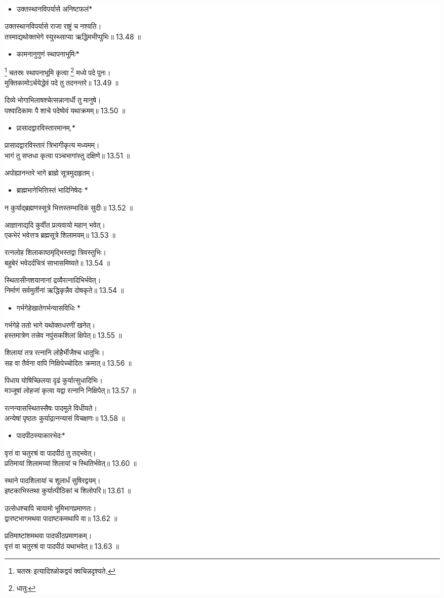 * उक्तस्थानविपर्यासे अनिष्टफलं*

उक्तस्थानविपर्यासे राजा राष्ट्रं च नश्यति।  
तस्माद्यथोक्तभेगे स्युस्थ्साप्या ऋद्धिमभीप्पुभिः॥ 13.48 ॥

* कामनानुगुणं स्थापनाभूमिः*

[^7] चतस्रः स्थापनाभूमि कृत्वा [^8] मध्ये पदे पुनः।  
मुक्तिकामोऽर्चयेद्धेवं पदे तु तदनन्तरे॥ 13.49 ॥


[^7]: चतस्रः इत्यादिश्ळोकद्वयं क्वचिन्नदृश्यते.

[^8]: धातुः


दिव्ये भोगाभिलाषश्चेत्सन्नानार्धी तु मानुषे।  
पश्वादिकामः पै शाचे पदेष्वेवं यथाक्रमम्॥ 13.50 ॥

* प्रासादद्वारविस्तारमानम्.*

प्रासादद्वारविस्तारं त्रिभागीकृत्य मध्यमम्।  
भागं तु सप्तधा कृत्वा पञ्चभागांस्तु दक्षिणे॥ 13.51 ॥

अपोह्यानन्तरे भागे ब्राह्मे सूत्रमुदाहृतम्।  
* ब्राह्मभागेभित्तिस्तं भादिनिषेदः *

न कुर्याद्ब्रह्मणस्सूत्रे भित्तस्तम्भादिकं सुदीः॥ 13.52 ॥

आज्ञानाद्यदि कुर्वीत प्रत्यवायो महान् भवेत्।  
एकभेरं भवेत्तत्र ब्रह्मसूत्रे शिलामयम्॥ 13.53 ॥

रत्नलोह शिलाकाष्ठमृद्भिस्तद्वा त्रिवस्तुभिः।  
बहुबेरं भवेदर्दचित्रं साभासमिष्यते॥ 13.54 ॥

स्थितासीनशयानानां द्रव्यैरत्नादिभिर्भवेत्।  
निर्माणं सर्वमुर्तीनां ऋद्धिकृन्नैव दोषकृते॥ 13.54 ॥

* गर्भगेहेखातेगर्भन्यासविधिः *

गर्भगेहे ततो भागे यथोक्तधरणीं खनेत्।  
हस्तमात्रेण तत्त्रेव नपुंसकशिलां क्षिपेत्॥ 13.55 ॥

शिलायां तत्र रत्नानि लोहैर्भीजैश्च धातुभिः।  
सह वा तैर्वना वापि निक्षिपेच्चोदितः क्रमात्॥ 13.56 ॥

पिधाय योषिच्छिलया दृढं कुर्यात्सुधादिभिः।  
मञ्जूषां लोहजां कृत्वा यद्वा रत्नानि निक्षिपेत्॥ 13.57 ॥

रत्नन्यासस्थितस्सैषः पादमूले विधीयते।  
अन्येषां पृष्ठतः कुर्याद्रत्नन्यासं विचक्षणः॥ 13.58 ॥

* पादपीठस्याकारभेदः*

वृत्तं वा चतुरश्रं वा पादपीठं तु तद्भवेत्।  
प्रतिमायां शिलामय्यां शिलायां च स्थितिर्भवेत्॥ 13.60 ॥

स्थाने पादशिलायां च शूलार्धं सुषिरद्वयम्।  
इष्टकाभिस्तथा कुर्यात्पीठिकां च शिलोपरि॥ 13.61 ॥

उत्सेधश्चापि चायामो भूमिभागप्रमाणतः।  
द्वारष्टभागमथवा पादाष्टकमथापि वा॥ 13.62 ॥

प्रतिमाष्टांशमथवा पादफीठप्रमाणकम्।  
वृत्तं वा चतुरश्रं वा पादपीठं यथाभवेत्॥ 13.63 ॥


[^1]: वृक्षजातिर्यथा प्रोक्ता.
[^2]: बह्वीभि
[^3]: सप्तविशाङ्गुलासैन.
[^4]: पार्श्व
[^5]: वंशदण्डं दधासस्य, वंशदण्डं तथा नास्य
[^6]: शूलमूलस्यविस्तारस्त्र्यङ्गुलं च चतुर्यवम्। त्र्यङ्गुलं मध्य हाग्रं तु सार्थ.
[^9]: बर्हकम्
[^10]: विस्तारः
[^11]: उपनदादि.
[^12]: उपानदादि.
[^13]: यद्वाश्वभ्रं